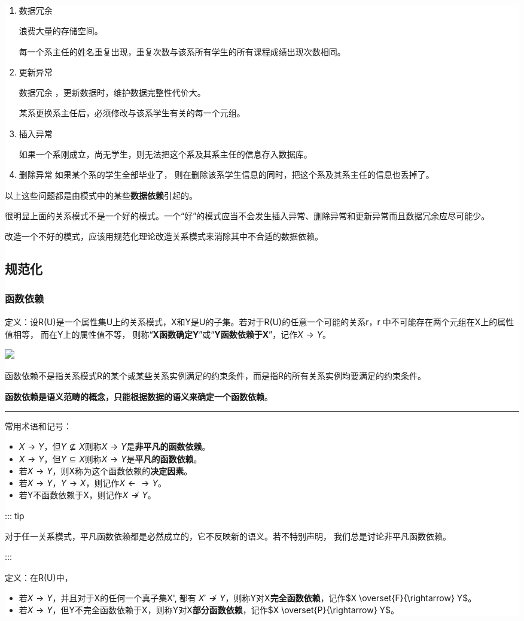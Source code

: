 1. 数据冗余

   浪费大量的存储空间。

   每一个系主任的姓名重复出现，重复次数与该系所有学生的所有课程成绩出现次数相同。

2. 更新异常

   数据冗余 ，更新数据时，维护数据完整性代价大。

   某系更换系主任后，必须修改与该系学生有关的每一个元组。

3. 插入异常

   如果一个系刚成立，尚无学生，则无法把这个系及其系主任的信息存入数据库。

4. 删除异常
   如果某个系的学生全部毕业了， 则在删除该系学生信息的同时，把这个系及其系主任的信息也丢掉了。

以上这些问题都是由模式中的某些**数据依赖**引起的。

很明显上面的关系模式不是一个好的模式。一个“好”的模式应当不会发生插入异常、删除异常和更新异常而且数据冗余应尽可能少。

改造一个不好的模式，应该用规范化理论改造关系模式来消除其中不合适的数据依赖。

## 规范化

### 函数依赖

定义：设R(U)是一个属性集U上的关系模式，X和Y是U的子集。若对于R(U)的任意一个可能的关系r，r 中不可能存在两个元组在X上的属性值相等， 而在Y上的属性值不等， 则称“**X函数确定Y**”或“**Y函数依赖于X**”，记作$X\to Y$。

![](https://model.kisssssssss.space/https://raw.githubusercontent.com/kisssssssss/IMG/main/docs/计算机/数据库系统概论/127.png)

函数依赖不是指关系模式R的某个或某些关系实例满足的约束条件，而是指R的所有关系实例均要满足的约束条件。

**函数依赖是语义范畴的概念，只能根据数据的语义来确定一个函数依赖**。

---

常用术语和记号：

- $X\to Y$，但$Y \nsubseteq X$则称$X\to Y$是**非平凡的函数依赖**。
- $X\to Y$，但$Y \subseteq X$则称$X\to Y$是**平凡的函数依赖**。
- 若$X\to Y$，则X称为这个函数依赖的**决定因素**。
- 若$X\to Y$，$Y \to X$，则记作$X\gets \to Y$。
- 若Y不函数依赖于X，则记作$X\nrightarrow Y$。

::: tip

对于任一关系模式，平凡函数依赖都是必然成立的，它不反映新的语义。若不特别声明， 我们总是讨论非平凡函数依赖。

:::

定义：在R(U)中，

- 若$X\to Y$，并且对于X的任何一个真子集X', 都有 $X'\nrightarrow Y$，则称Y对X**完全函数依赖**，记作$X \overset{F}{\rightarrow}  Y$。
- 若$X\to Y$，但Y不完全函数依赖于X，则称Y对X**部分函数依赖**，记作$X \overset{P}{\rightarrow}  Y$。
